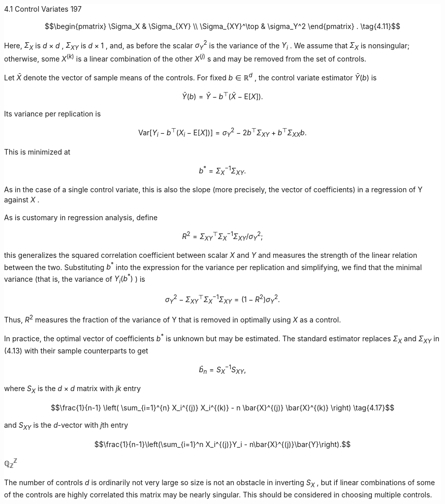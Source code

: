  $4.1$  Control Variates 197

$$\begin{pmatrix} \Sigma_X & \Sigma_{XY} \\ \Sigma_{XY}^\top & \sigma_Y^2 \end{pmatrix} . \tag{4.11}$$

Here,  $\Sigma_X$  is  $d \times d$ ,  $\Sigma_{XY}$  is  $d \times 1$ , and, as before the scalar  $\sigma_Y^2$  is the variance of the  $Y_i$ . We assume that  $\Sigma_X$  is nonsingular; otherwise, some  $X^{(k)}$  is a linear combination of the other  $X^{(j)}$ s and may be removed from the set of controls.

Let  $\bar{X}$  denote the vector of sample means of the controls. For fixed  $b \in \mathbb{R}^d$ , the control variate estimator  $\bar{Y}(b)$  is

$$\bar{Y}(b) = \bar{Y} - b^{\top}(\bar{X} - \mathsf{E}[X]).$$

Its variance per replication is

$$\mathsf{Var}[Y_i - b^\top (X_i - \mathsf{E}[X])] = \sigma_Y^2 - 2b^\top \Sigma_{XY} + b^\top \Sigma_{XX} b. \tag{4.12}$$

This is minimized at

$$b^* = \Sigma_X^{-1} \Sigma_{XY}.\tag{4.13}$$

As in the case of a single control variate, this is also the slope (more precisely, the vector of coefficients) in a regression of Y against  $X$ .

As is customary in regression analysis, define

$$R^2 = \Sigma_{XY}^\top \Sigma_X^{-1} \Sigma_{XY} / \sigma_Y^2; \tag{4.14}$$

this generalizes the squared correlation coefficient between scalar  $X$  and  $Y$  and measures the strength of the linear relation between the two. Substituting  $b^*$ into the expression for the variance per replication and simplifying, we find that the minimal variance (that is, the variance of  $Y_i(b^*)$ ) is

$$\sigma_Y^2 - \Sigma_{XY}^\top \Sigma_X^{-1} \Sigma_{XY} = (1 - R^2) \sigma_Y^2. \tag{4.15}$$

Thus,  $R^2$  measures the fraction of the variance of Y that is removed in optimally using  $X$  as a control.

In practice, the optimal vector of coefficients  $b^*$  is unknown but may be estimated. The standard estimator replaces  $\Sigma_X$  and  $\Sigma_{XY}$  in (4.13) with their sample counterparts to get

$$\hat{b}_n = S_X^{-1} S_{XY}, \tag{4.16}$$

where  $S_X$  is the  $d \times d$  matrix with  $jk$  entry

$$\frac{1}{n-1} \left( \sum_{i=1}^{n} X_i^{(j)} X_i^{(k)} - n \bar{X}^{(j)} \bar{X}^{(k)} \right) \tag{4.17}$$

and  $S_{XY}$  is the *d*-vector with *j*th entry

$$\frac{1}{n-1}\left(\sum_{i=1}^n X_i^{(j)}Y_i - n\bar{X}^{(j)}\bar{Y}\right).$$

 $\mathbb{Q}^{\mathbb{Z}}_{\mathbb{Z}}$ 

The number of controls  $d$  is ordinarily not very large so size is not an obstacle in inverting  $S_X$ , but if linear combinations of some of the controls are highly correlated this matrix may be nearly singular. This should be considered in choosing multiple controls.
